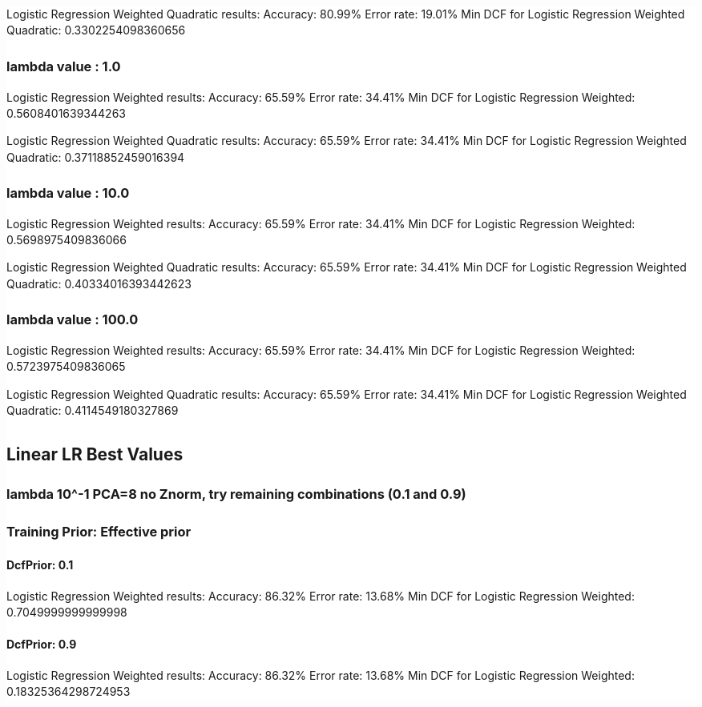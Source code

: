 Logistic Regression Weighted Quadratic results:
Accuracy: 80.99%
Error rate: 19.01%
Min DCF for Logistic Regression Weighted Quadratic: 0.3302254098360656

### lambda value : 1.0
Logistic Regression Weighted results:
Accuracy: 65.59%
Error rate: 34.41%
Min DCF for Logistic Regression Weighted: 0.5608401639344263

Logistic Regression Weighted Quadratic results:
Accuracy: 65.59%
Error rate: 34.41%
Min DCF for Logistic Regression Weighted Quadratic: 0.37118852459016394

### lambda value : 10.0
Logistic Regression Weighted results:
Accuracy: 65.59%
Error rate: 34.41%
Min DCF for Logistic Regression Weighted: 0.5698975409836066

Logistic Regression Weighted Quadratic results:
Accuracy: 65.59%
Error rate: 34.41%
Min DCF for Logistic Regression Weighted Quadratic: 0.40334016393442623

### lambda value : 100.0
Logistic Regression Weighted results:
Accuracy: 65.59%
Error rate: 34.41%
Min DCF for Logistic Regression Weighted: 0.5723975409836065

Logistic Regression Weighted Quadratic results:
Accuracy: 65.59%
Error rate: 34.41%
Min DCF for Logistic Regression Weighted Quadratic: 0.4114549180327869

## Linear LR Best Values
### lambda 10^-1 PCA=8 no Znorm, try remaining combinations (0.1 and 0.9)
### Training Prior: Effective prior
#### DcfPrior: 0.1
Logistic Regression Weighted results:
Accuracy: 86.32%
Error rate: 13.68%
Min DCF for Logistic Regression Weighted: 0.7049999999999998

#### DcfPrior: 0.9
Logistic Regression Weighted results:
Accuracy: 86.32%
Error rate: 13.68%
Min DCF for Logistic Regression Weighted: 0.18325364298724953
